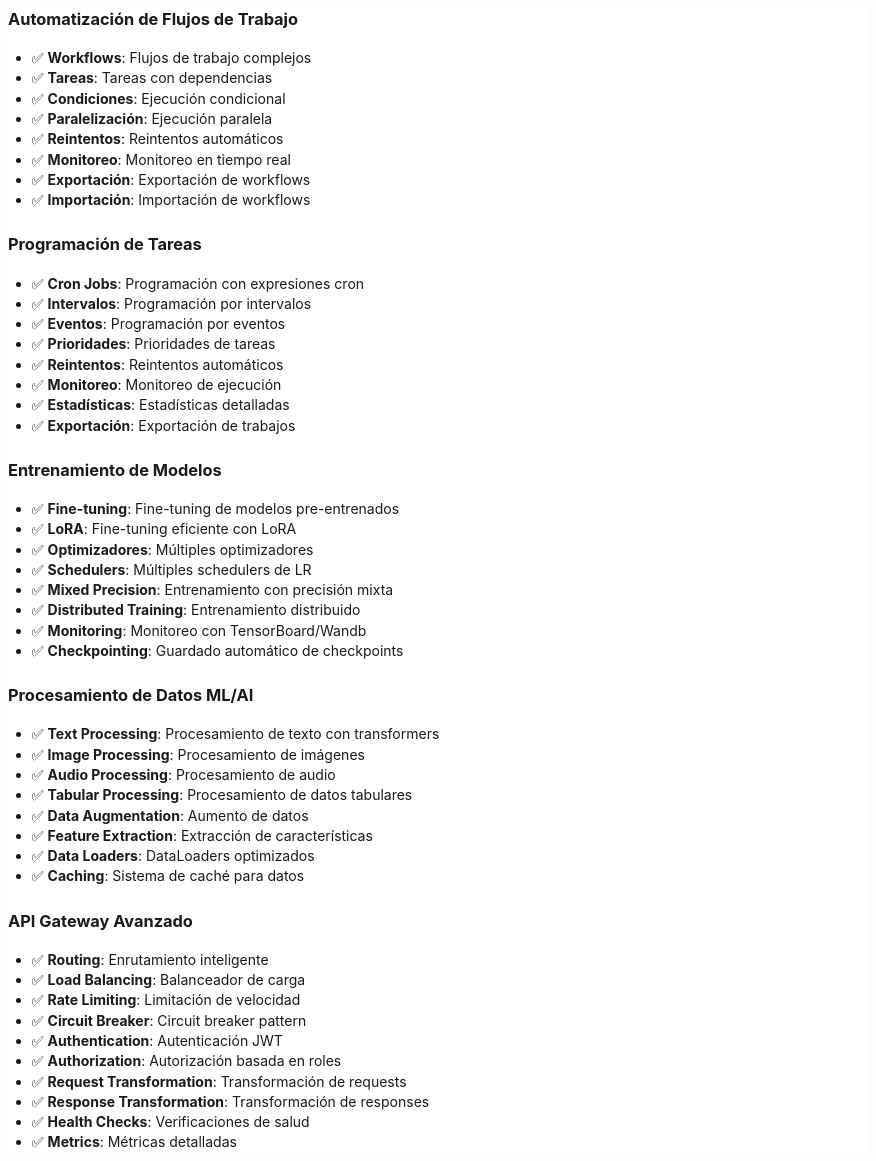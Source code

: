 ### **Automatización de Flujos de Trabajo**
- ✅ **Workflows**: Flujos de trabajo complejos
- ✅ **Tareas**: Tareas con dependencias
- ✅ **Condiciones**: Ejecución condicional
- ✅ **Paralelización**: Ejecución paralela
- ✅ **Reintentos**: Reintentos automáticos
- ✅ **Monitoreo**: Monitoreo en tiempo real
- ✅ **Exportación**: Exportación de workflows
- ✅ **Importación**: Importación de workflows

### **Programación de Tareas**
- ✅ **Cron Jobs**: Programación con expresiones cron
- ✅ **Intervalos**: Programación por intervalos
- ✅ **Eventos**: Programación por eventos
- ✅ **Prioridades**: Prioridades de tareas
- ✅ **Reintentos**: Reintentos automáticos
- ✅ **Monitoreo**: Monitoreo de ejecución
- ✅ **Estadísticas**: Estadísticas detalladas
- ✅ **Exportación**: Exportación de trabajos

### **Entrenamiento de Modelos**
- ✅ **Fine-tuning**: Fine-tuning de modelos pre-entrenados
- ✅ **LoRA**: Fine-tuning eficiente con LoRA
- ✅ **Optimizadores**: Múltiples optimizadores
- ✅ **Schedulers**: Múltiples schedulers de LR
- ✅ **Mixed Precision**: Entrenamiento con precisión mixta
- ✅ **Distributed Training**: Entrenamiento distribuido
- ✅ **Monitoring**: Monitoreo con TensorBoard/Wandb
- ✅ **Checkpointing**: Guardado automático de checkpoints

### **Procesamiento de Datos ML/AI**
- ✅ **Text Processing**: Procesamiento de texto con transformers
- ✅ **Image Processing**: Procesamiento de imágenes
- ✅ **Audio Processing**: Procesamiento de audio
- ✅ **Tabular Processing**: Procesamiento de datos tabulares
- ✅ **Data Augmentation**: Aumento de datos
- ✅ **Feature Extraction**: Extracción de características
- ✅ **Data Loaders**: DataLoaders optimizados
- ✅ **Caching**: Sistema de caché para datos

### **API Gateway Avanzado**
- ✅ **Routing**: Enrutamiento inteligente
- ✅ **Load Balancing**: Balanceador de carga
- ✅ **Rate Limiting**: Limitación de velocidad
- ✅ **Circuit Breaker**: Circuit breaker pattern
- ✅ **Authentication**: Autenticación JWT
- ✅ **Authorization**: Autorización basada en roles
- ✅ **Request Transformation**: Transformación de requests
- ✅ **Response Transformation**: Transformación de responses
- ✅ **Health Checks**: Verificaciones de salud
- ✅ **Metrics**: Métricas detalladas

